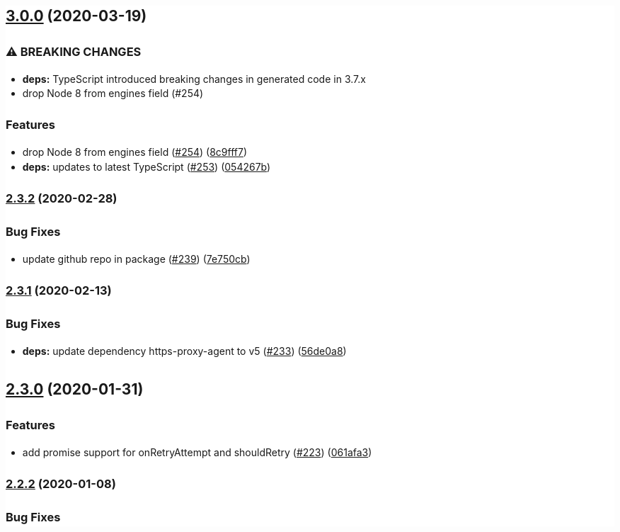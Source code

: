 ## [3.0.0](https://www.github.com/googleapis/gaxios/compare/v2.3.2...v3.0.0) (2020-03-19)


### ⚠ BREAKING CHANGES

* **deps:** TypeScript introduced breaking changes in generated code in 3.7.x
* drop Node 8 from engines field (#254)

### Features

* drop Node 8 from engines field ([#254](https://www.github.com/googleapis/gaxios/issues/254)) ([8c9fff7](https://www.github.com/googleapis/gaxios/commit/8c9fff7f92f70f029292c906c62d194c1d58827d))
* **deps:** updates to latest TypeScript ([#253](https://www.github.com/googleapis/gaxios/issues/253)) ([054267b](https://www.github.com/googleapis/gaxios/commit/054267bf12e1801c134e3b5cae92dcc5ea041fab))

### [2.3.2](https://www.github.com/googleapis/gaxios/compare/v2.3.1...v2.3.2) (2020-02-28)


### Bug Fixes

* update github repo in package ([#239](https://www.github.com/googleapis/gaxios/issues/239)) ([7e750cb](https://www.github.com/googleapis/gaxios/commit/7e750cbaaa59812817d725c74fb9d364c4b71096))

### [2.3.1](https://www.github.com/googleapis/gaxios/compare/v2.3.0...v2.3.1) (2020-02-13)


### Bug Fixes

* **deps:** update dependency https-proxy-agent to v5 ([#233](https://www.github.com/googleapis/gaxios/issues/233)) ([56de0a8](https://www.github.com/googleapis/gaxios/commit/56de0a824a2f9622e3e4d4bdd41adccd812a30b4))

## [2.3.0](https://www.github.com/googleapis/gaxios/compare/v2.2.2...v2.3.0) (2020-01-31)


### Features

* add promise support for onRetryAttempt and shouldRetry ([#223](https://www.github.com/googleapis/gaxios/issues/223)) ([061afa3](https://www.github.com/googleapis/gaxios/commit/061afa381a51d39823e63accf3dacd16e191f3b9))

### [2.2.2](https://www.github.com/googleapis/gaxios/compare/v2.2.1...v2.2.2) (2020-01-08)


### Bug Fixes
